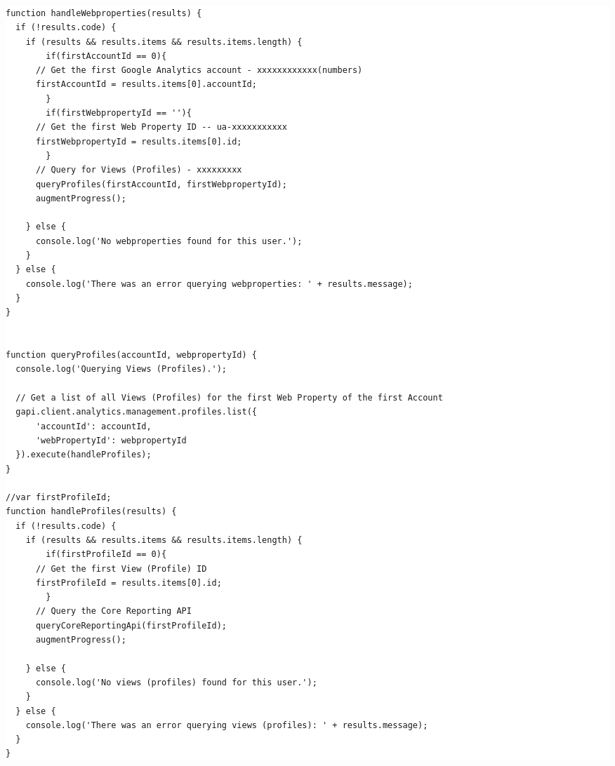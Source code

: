 
	function handleWebproperties(results) {
	  if (!results.code) {
		if (results && results.items && results.items.length) {
			if(firstAccountId == 0){
		  // Get the first Google Analytics account - xxxxxxxxxxxx(numbers)
		  firstAccountId = results.items[0].accountId;
			}
			if(firstWebpropertyId == ''){
		  // Get the first Web Property ID -- ua-xxxxxxxxxxx
		  firstWebpropertyId = results.items[0].id;
			}
		  // Query for Views (Profiles) - xxxxxxxxx
		  queryProfiles(firstAccountId, firstWebpropertyId);
		  augmentProgress();

		} else {
		  console.log('No webproperties found for this user.');
		}
	  } else {
		console.log('There was an error querying webproperties: ' + results.message);
	  }
	}


	function queryProfiles(accountId, webpropertyId) {
	  console.log('Querying Views (Profiles).');

	  // Get a list of all Views (Profiles) for the first Web Property of the first Account
	  gapi.client.analytics.management.profiles.list({
		  'accountId': accountId,
		  'webPropertyId': webpropertyId
	  }).execute(handleProfiles);
	}

	//var firstProfileId;
	function handleProfiles(results) {
	  if (!results.code) {
		if (results && results.items && results.items.length) {
			if(firstProfileId == 0){
		  // Get the first View (Profile) ID
		  firstProfileId = results.items[0].id;
			}
		  // Query the Core Reporting API
		  queryCoreReportingApi(firstProfileId);
		  augmentProgress();

		} else {
		  console.log('No views (profiles) found for this user.');
		}
	  } else {
		console.log('There was an error querying views (profiles): ' + results.message);
	  }
	}
	